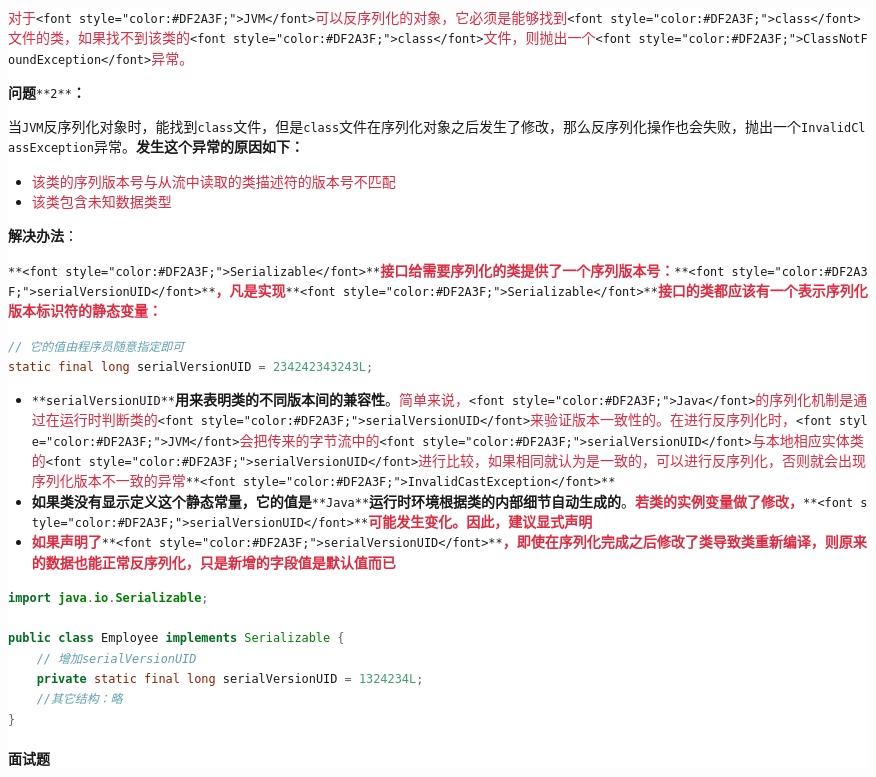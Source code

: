 <font style="color:#DF2A3F;">对于</font>`<font style="color:#DF2A3F;">JVM</font>`<font style="color:#DF2A3F;">可以反序列化的对象，它必须是能够找到</font>`<font style="color:#DF2A3F;">class</font>`<font style="color:#DF2A3F;">文件的类，如果找不到该类的</font>`<font style="color:#DF2A3F;">class</font>`<font style="color:#DF2A3F;">文件，则抛出一个</font>`<font style="color:#DF2A3F;">ClassNotFoundException</font>`<font style="color:#DF2A3F;">异常。</font>

**问题**`**2**`**：**

当`JVM`反序列化对象时，能找到`class`文件，但是`class`文件在序列化对象之后发生了修改，那么反序列化操作也会失败，抛出一个`InvalidClassException`异常。**发生这个异常的原因如下：**

- <font style="color:#DF2A3F;">该类的序列版本号与从流中读取的类描述符的版本号不匹配 </font>
- <font style="color:#DF2A3F;">该类包含未知数据类型</font>

**解决办法**：

`**<font style="color:#DF2A3F;">Serializable</font>**`**<font style="color:#DF2A3F;">接口给需要序列化的类提供了一个序列版本号：</font>**`**<font style="color:#DF2A3F;">serialVersionUID</font>**`**<font style="color:#DF2A3F;">，凡是实现</font>**`**<font style="color:#DF2A3F;">Serializable</font>**`**<font style="color:#DF2A3F;">接口的类都应该有一个表示序列化版本标识符的静态变量：</font>**

```java
// 它的值由程序员随意指定即可
static final long serialVersionUID = 234242343243L;
```

- `**serialVersionUID**`**用来表明类的不同版本间的兼容性**。<font style="color:#DF2A3F;">简单来说，</font>`<font style="color:#DF2A3F;">Java</font>`<font style="color:#DF2A3F;">的序列化机制是通过在运行时判断类的</font>`<font style="color:#DF2A3F;">serialVersionUID</font>`<font style="color:#DF2A3F;">来验证版本一致性的。在进行反序列化时，</font>`<font style="color:#DF2A3F;">JVM</font>`<font style="color:#DF2A3F;">会把传来的字节流中的</font>`<font style="color:#DF2A3F;">serialVersionUID</font>`<font style="color:#DF2A3F;">与本地相应实体类的</font>`<font style="color:#DF2A3F;">serialVersionUID</font>`<font style="color:#DF2A3F;">进行比较，如果相同就认为是一致的，可以进行反序列化，否则就会出现序列化版本不一致的异常</font>`**<font style="color:#DF2A3F;">InvalidCastException</font>**`
- **如果类没有显示定义这个静态常量，它的值是**`**Java**`**运行时环境根据类的内部细节自动生成的**。**<font style="color:#DF2A3F;">若类的实例变量做了修改，</font>**`**<font style="color:#DF2A3F;">serialVersionUID</font>**`**<font style="color:#DF2A3F;">可能发生变化。因此，建议显式声明</font>**
- **<font style="color:#DF2A3F;">如果声明了</font>**`**<font style="color:#DF2A3F;">serialVersionUID</font>**`**<font style="color:#DF2A3F;">，即使在序列化完成之后修改了类导致类重新编译，则原来的数据也能正常反序列化，只是新增的字段值是默认值而已</font>**

```java
import java.io.Serializable;

public class Employee implements Serializable {
    // 增加serialVersionUID
    private static final long serialVersionUID = 1324234L;
    //其它结构：略
}
```

#### 面试题

